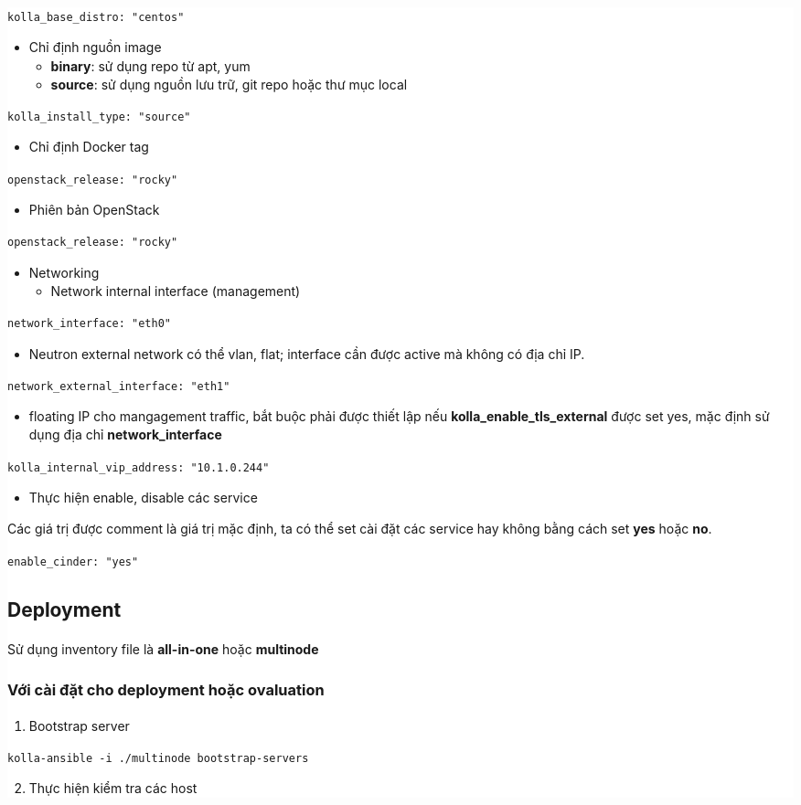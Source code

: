 ```
kolla_base_distro: "centos"
```
- Chỉ định nguồn image 
  - **binary**: sử dụng repo từ apt, yum
  - **source**: sử dụng nguồn lưu trữ, git repo hoặc thư mục local

```
kolla_install_type: "source"
```
- Chỉ định Docker tag 

```
openstack_release: "rocky"
```
- Phiên bản OpenStack

```
openstack_release: "rocky"
```
- Networking
  - Network internal interface (management)

```
network_interface: "eth0"
```
  - Neutron external network có thể vlan, flat; interface cần được active mà không có địa chỉ IP. 

```
network_external_interface: "eth1"
```
  -  floating IP cho mangagement traffic, bắt buộc phải được thiết lập nếu **kolla_enable_tls_external** được set yes, mặc định sử dụng địa chỉ **network_interface**

```
kolla_internal_vip_address: "10.1.0.244"
```

- Thực hiện enable, disable các service

Các giá trị được comment là giá trị mặc định, ta có thể set cài đặt các service hay không bằng cách set **yes** hoặc **no**.

```
enable_cinder: "yes"
```

## Deployment

Sử dụng inventory file là **all-in-one** hoặc **multinode**

### Với cài đặt cho deployment hoặc ovaluation

1. Bootstrap server

```
kolla-ansible -i ./multinode bootstrap-servers
```
2. Thực hiện kiểm tra các host 

